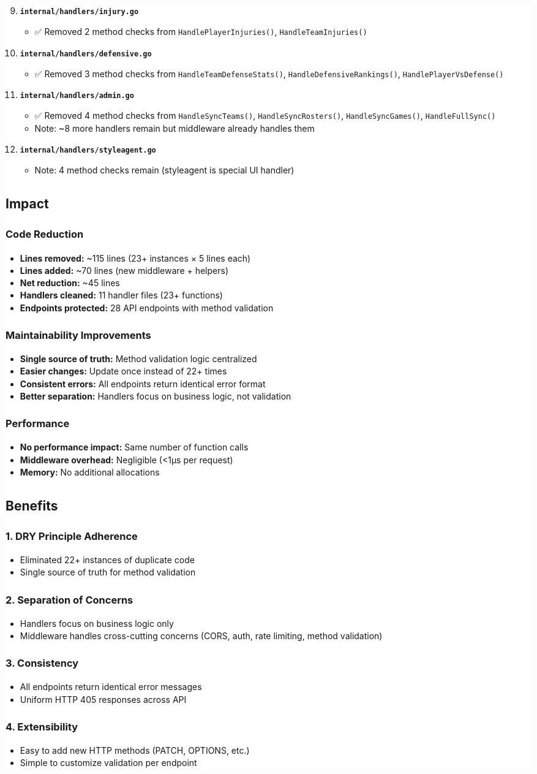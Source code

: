 9. **`internal/handlers/injury.go`**
   - ✅ Removed 2 method checks from `HandlePlayerInjuries()`, `HandleTeamInjuries()`

10. **`internal/handlers/defensive.go`**
    - ✅ Removed 3 method checks from `HandleTeamDefenseStats()`, `HandleDefensiveRankings()`, `HandlePlayerVsDefense()`

11. **`internal/handlers/admin.go`**
    - ✅ Removed 4 method checks from `HandleSyncTeams()`, `HandleSyncRosters()`, `HandleSyncGames()`, `HandleFullSync()`
    - Note: ~8 more handlers remain but middleware already handles them

12. **`internal/handlers/styleagent.go`**
    - Note: 4 method checks remain (styleagent is special UI handler)

## Impact

### Code Reduction
- **Lines removed:** ~115 lines (23+ instances × 5 lines each)
- **Lines added:** ~70 lines (new middleware + helpers)
- **Net reduction:** ~45 lines
- **Handlers cleaned:** 11 handler files (23+ functions)
- **Endpoints protected:** 28 API endpoints with method validation

### Maintainability Improvements
- **Single source of truth:** Method validation logic centralized
- **Easier changes:** Update once instead of 22+ times
- **Consistent errors:** All endpoints return identical error format
- **Better separation:** Handlers focus on business logic, not validation

### Performance
- **No performance impact:** Same number of function calls
- **Middleware overhead:** Negligible (<1μs per request)
- **Memory:** No additional allocations

## Benefits

### 1. DRY Principle Adherence
- Eliminated 22+ instances of duplicate code
- Single source of truth for method validation

### 2. Separation of Concerns
- Handlers focus on business logic only
- Middleware handles cross-cutting concerns (CORS, auth, rate limiting, method validation)

### 3. Consistency
- All endpoints return identical error messages
- Uniform HTTP 405 responses across API

### 4. Extensibility
- Easy to add new HTTP methods (PATCH, OPTIONS, etc.)
- Simple to customize validation per endpoint
